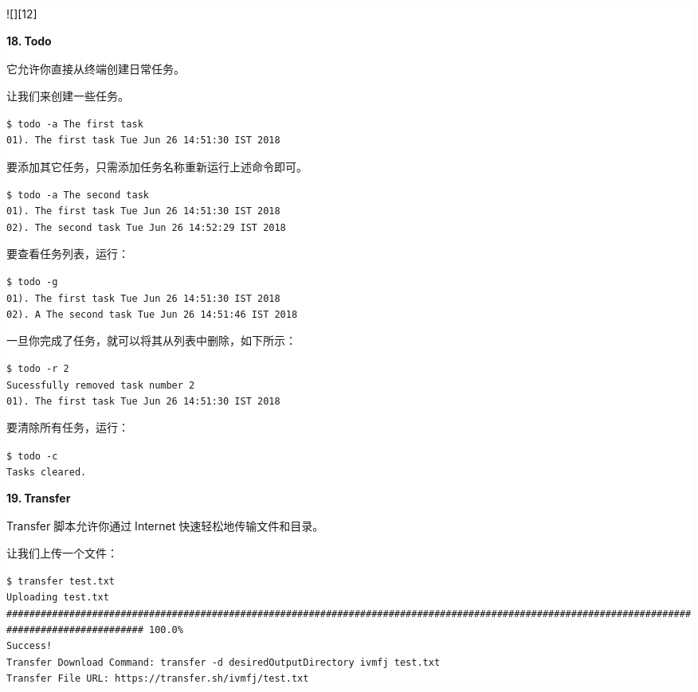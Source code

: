 ![][12]

**18\. Todo**

它允许你直接从终端创建日常任务。

让我们来创建一些任务。
```
$ todo -a The first task
01). The first task Tue Jun 26 14:51:30 IST 2018

```

要添加其它任务，只需添加任务名称重新运行上述命令即可。
```
$ todo -a The second task
01). The first task Tue Jun 26 14:51:30 IST 2018
02). The second task Tue Jun 26 14:52:29 IST 2018

```

要查看任务列表，运行：
```
$ todo -g
01). The first task Tue Jun 26 14:51:30 IST 2018
02). A The second task Tue Jun 26 14:51:46 IST 2018

```

一旦你完成了任务，就可以将其从列表中删除，如下所示：
```
$ todo -r 2
Sucessfully removed task number 2
01). The first task Tue Jun 26 14:51:30 IST 2018

```

要清除所有任务，运行：
```
$ todo -c
Tasks cleared.

```

**19\. Transfer**

Transfer 脚本允许你通过 Internet 快速轻松地传输文件和目录。

让我们上传一个文件：
```
$ transfer test.txt
Uploading test.txt
################################################################################################################################################ 100.0%
Success!
Transfer Download Command: transfer -d desiredOutputDirectory ivmfj test.txt
Transfer File URL: https://transfer.sh/ivmfj/test.txt

```
